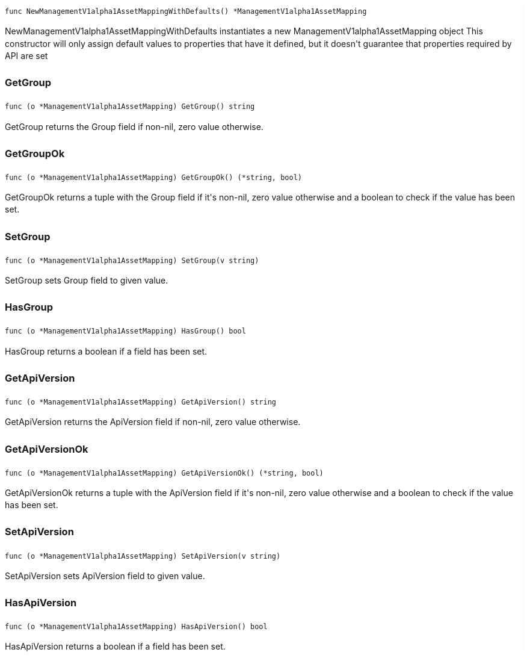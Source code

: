 `func NewManagementV1alpha1AssetMappingWithDefaults() *ManagementV1alpha1AssetMapping`

NewManagementV1alpha1AssetMappingWithDefaults instantiates a new ManagementV1alpha1AssetMapping object
This constructor will only assign default values to properties that have it defined,
but it doesn't guarantee that properties required by API are set

### GetGroup

`func (o *ManagementV1alpha1AssetMapping) GetGroup() string`

GetGroup returns the Group field if non-nil, zero value otherwise.

### GetGroupOk

`func (o *ManagementV1alpha1AssetMapping) GetGroupOk() (*string, bool)`

GetGroupOk returns a tuple with the Group field if it's non-nil, zero value otherwise
and a boolean to check if the value has been set.

### SetGroup

`func (o *ManagementV1alpha1AssetMapping) SetGroup(v string)`

SetGroup sets Group field to given value.

### HasGroup

`func (o *ManagementV1alpha1AssetMapping) HasGroup() bool`

HasGroup returns a boolean if a field has been set.

### GetApiVersion

`func (o *ManagementV1alpha1AssetMapping) GetApiVersion() string`

GetApiVersion returns the ApiVersion field if non-nil, zero value otherwise.

### GetApiVersionOk

`func (o *ManagementV1alpha1AssetMapping) GetApiVersionOk() (*string, bool)`

GetApiVersionOk returns a tuple with the ApiVersion field if it's non-nil, zero value otherwise
and a boolean to check if the value has been set.

### SetApiVersion

`func (o *ManagementV1alpha1AssetMapping) SetApiVersion(v string)`

SetApiVersion sets ApiVersion field to given value.

### HasApiVersion

`func (o *ManagementV1alpha1AssetMapping) HasApiVersion() bool`

HasApiVersion returns a boolean if a field has been set.
